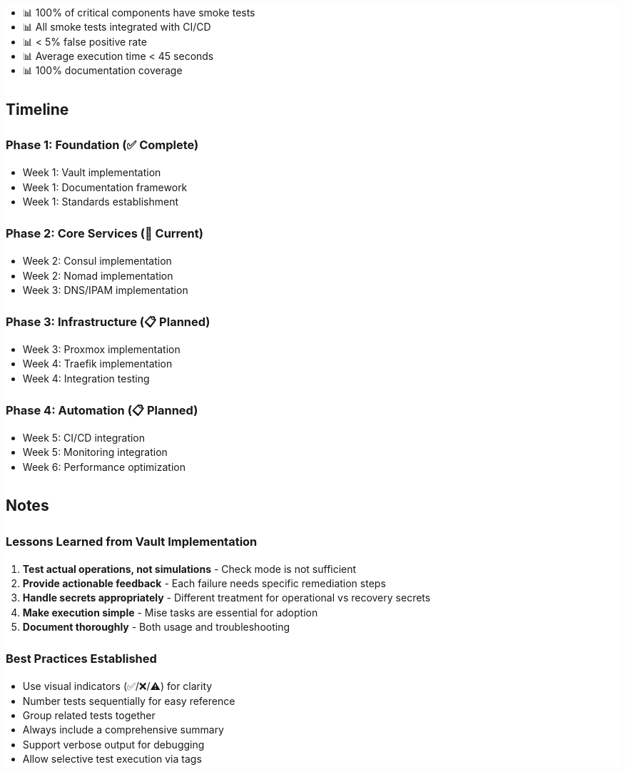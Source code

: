 - 📊 100% of critical components have smoke tests
- 📊 All smoke tests integrated with CI/CD
- 📊 < 5% false positive rate
- 📊 Average execution time < 45 seconds
- 📊 100% documentation coverage

## Timeline

### Phase 1: Foundation (✅ Complete)

- Week 1: Vault implementation
- Week 1: Documentation framework
- Week 1: Standards establishment

### Phase 2: Core Services (🚧 Current)

- Week 2: Consul implementation
- Week 2: Nomad implementation
- Week 3: DNS/IPAM implementation

### Phase 3: Infrastructure (📋 Planned)

- Week 3: Proxmox implementation
- Week 4: Traefik implementation
- Week 4: Integration testing

### Phase 4: Automation (📋 Planned)

- Week 5: CI/CD integration
- Week 5: Monitoring integration
- Week 6: Performance optimization

## Notes

### Lessons Learned from Vault Implementation

1. **Test actual operations, not simulations** - Check mode is not sufficient
2. **Provide actionable feedback** - Each failure needs specific remediation steps
3. **Handle secrets appropriately** - Different treatment for operational vs recovery secrets
4. **Make execution simple** - Mise tasks are essential for adoption
5. **Document thoroughly** - Both usage and troubleshooting

### Best Practices Established

- Use visual indicators (✅/❌/⚠️) for clarity
- Number tests sequentially for easy reference
- Group related tests together
- Always include a comprehensive summary
- Support verbose output for debugging
- Allow selective test execution via tags
